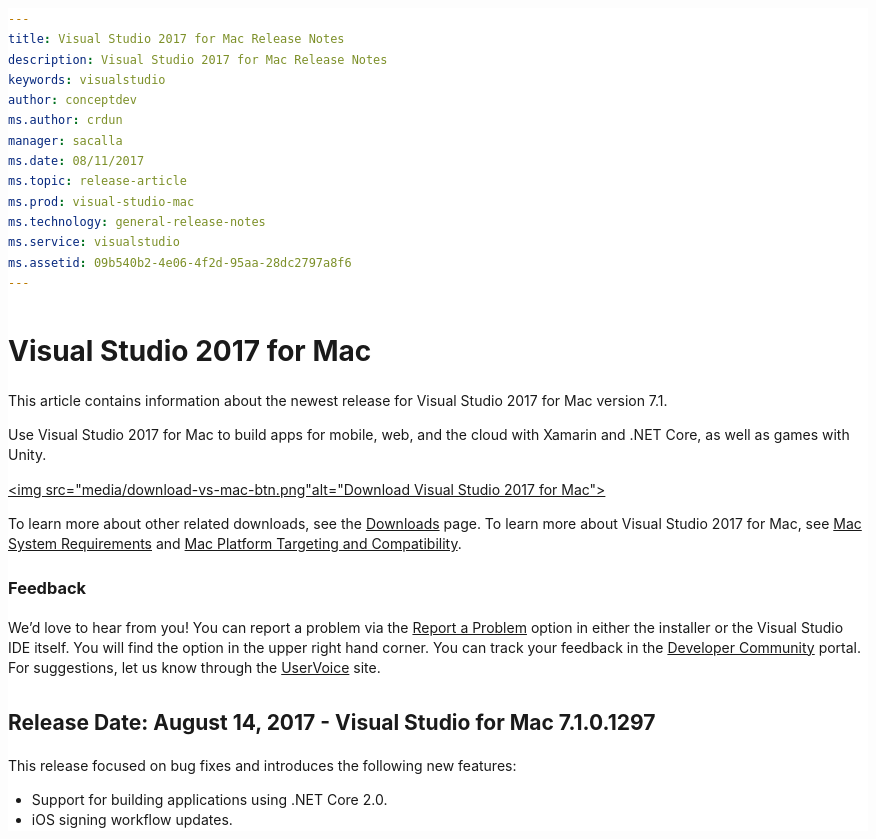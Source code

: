 ```yaml
---
title: Visual Studio 2017 for Mac Release Notes
description: Visual Studio 2017 for Mac Release Notes
keywords: visualstudio
author: conceptdev
ms.author: crdun
manager: sacalla
ms.date: 08/11/2017
ms.topic: release-article
ms.prod: visual-studio-mac
ms.technology: general-release-notes
ms.service: visualstudio
ms.assetid: 09b540b2-4e06-4f2d-95aa-28dc2797a8f6
---
```


# <a id="top"> </a>  Visual Studio 2017 for Mac

This article contains information about the newest release for Visual Studio 2017 for Mac version 7.1.

Use Visual Studio 2017 for Mac to build apps for mobile, web, and the cloud with Xamarin and .NET Core, as well as games with Unity.

<a href="https://www.visualstudio.com/vs/visual-studio-mac/"><img src="media/download-vs-mac-btn.png"alt="Download Visual Studio 2017 for Mac"></a>

To learn more about other related downloads, see the [Downloads](https://www.visualstudio.com/downloads) page. To learn more about Visual Studio 2017 for Mac, see [Mac System Requirements](https://www.visualstudio.com/productinfo/vs2017-system-requirements-mac)
and [Mac Platform Targeting and Compatibility](https://www.visualstudio.com/productinfo/vs2017-compatibility-mac).

### Feedback
We’d love to hear from you! You can report a problem via the [Report a Problem](https://docs.microsoft.com/visualstudio/ide/how-to-report-a-problem-with-visual-studio-2017) option in 
either the installer or the Visual Studio IDE itself. You will find the option in the upper right hand corner. You can track your feedback in the [Developer Community](https://developercommunity.visualstudio.com/index.html) portal. For suggestions,
let us know through the [UserVoice](https://visualstudio.uservoice.com/forums/121579-visual-studio) site.


## Release Date: August 14, 2017 - Visual Studio for Mac 7.1.0.1297

This release focused on bug fixes and introduces the following new features:

- Support for building applications using .NET Core 2.0.
- iOS signing workflow updates.
